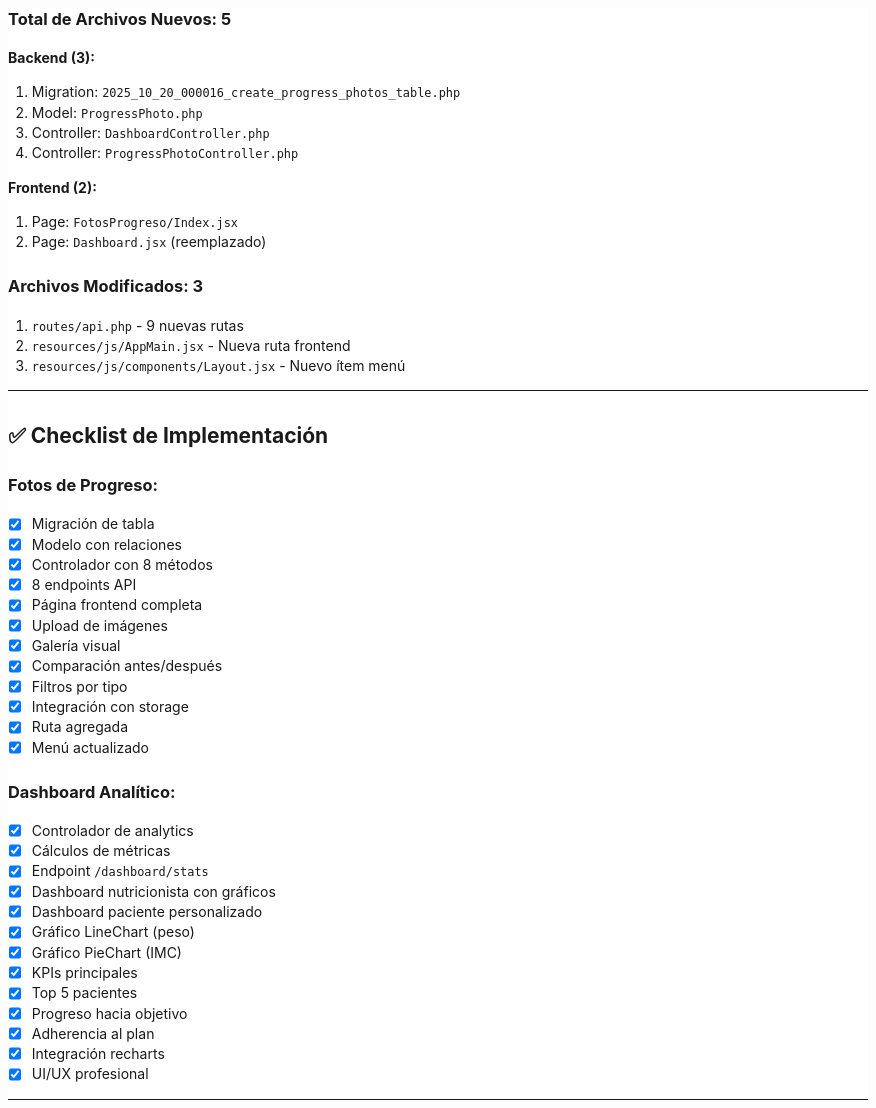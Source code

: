 ### Total de Archivos Nuevos: **5**

**Backend (3):**
1. Migration: `2025_10_20_000016_create_progress_photos_table.php`
2. Model: `ProgressPhoto.php`
3. Controller: `DashboardController.php`
4. Controller: `ProgressPhotoController.php`

**Frontend (2):**
1. Page: `FotosProgreso/Index.jsx`
2. Page: `Dashboard.jsx` (reemplazado)

### Archivos Modificados: **3**
1. `routes/api.php` - 9 nuevas rutas
2. `resources/js/AppMain.jsx` - Nueva ruta frontend
3. `resources/js/components/Layout.jsx` - Nuevo ítem menú

---

## ✅ Checklist de Implementación

### Fotos de Progreso:
- [x] Migración de tabla
- [x] Modelo con relaciones
- [x] Controlador con 8 métodos
- [x] 8 endpoints API
- [x] Página frontend completa
- [x] Upload de imágenes
- [x] Galería visual
- [x] Comparación antes/después
- [x] Filtros por tipo
- [x] Integración con storage
- [x] Ruta agregada
- [x] Menú actualizado

### Dashboard Analítico:
- [x] Controlador de analytics
- [x] Cálculos de métricas
- [x] Endpoint `/dashboard/stats`
- [x] Dashboard nutricionista con gráficos
- [x] Dashboard paciente personalizado
- [x] Gráfico LineChart (peso)
- [x] Gráfico PieChart (IMC)
- [x] KPIs principales
- [x] Top 5 pacientes
- [x] Progreso hacia objetivo
- [x] Adherencia al plan
- [x] Integración recharts
- [x] UI/UX profesional

---
